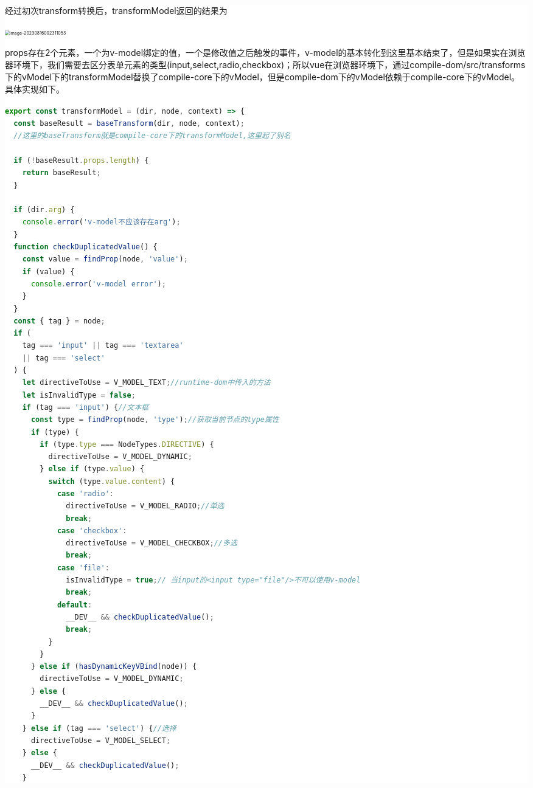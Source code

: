 经过初次transform转换后，transformModel返回的结果为

<img src="/Users/guobin/Desktop/2.png" alt="image-20230816092311053" style="zoom:50%;" />

props存在2个元素，一个为v-model绑定的值，一个是修改值之后触发的事件，v-model的基本转化到这里基本结束了，但是如果实在浏览器环境下，我们需要去区分表单元素的类型(input,select,radio,checkbox)；所以vue在浏览器环境下，通过compile-dom/src/transforms下的vModel下的transformModel替换了compile-core下的vModel，但是compile-dom下的vModel依赖于compile-core下的vModel。具体实现如下。

```javascript
export const transformModel = (dir, node, context) => {
  const baseResult = baseTransform(dir, node, context);
  //这里的baseTransform就是compile-core下的transformModel,这里起了别名
  
  if (!baseResult.props.length) {
    return baseResult;
  }

  if (dir.arg) {
    console.error('v-model不应该存在arg');
  }
  function checkDuplicatedValue() {
    const value = findProp(node, 'value');
    if (value) {
      console.error('v-model error');
    }
  }
  const { tag } = node;
  if (
    tag === 'input' || tag === 'textarea'
    || tag === 'select'
  ) {
    let directiveToUse = V_MODEL_TEXT;//runtime-dom中传入的方法
    let isInvalidType = false;
    if (tag === 'input') {//文本框
      const type = findProp(node, 'type');//获取当前节点的type属性
      if (type) {
        if (type.type === NodeTypes.DIRECTIVE) {
          directiveToUse = V_MODEL_DYNAMIC;
        } else if (type.value) {
          switch (type.value.content) {
            case 'radio':
              directiveToUse = V_MODEL_RADIO;//单选
              break;
            case 'checkbox':
              directiveToUse = V_MODEL_CHECKBOX;//多选
              break;
            case 'file':
              isInvalidType = true;// 当input的<input type="file"/>不可以使用v-model
              break;
            default:
              __DEV__ && checkDuplicatedValue();
              break;
          }
        }
      } else if (hasDynamicKeyVBind(node)) {
        directiveToUse = V_MODEL_DYNAMIC;
      } else {
        __DEV__ && checkDuplicatedValue();
      }
    } else if (tag === 'select') {//选择
      directiveToUse = V_MODEL_SELECT;
    } else {
      __DEV__ && checkDuplicatedValue();
    }
```